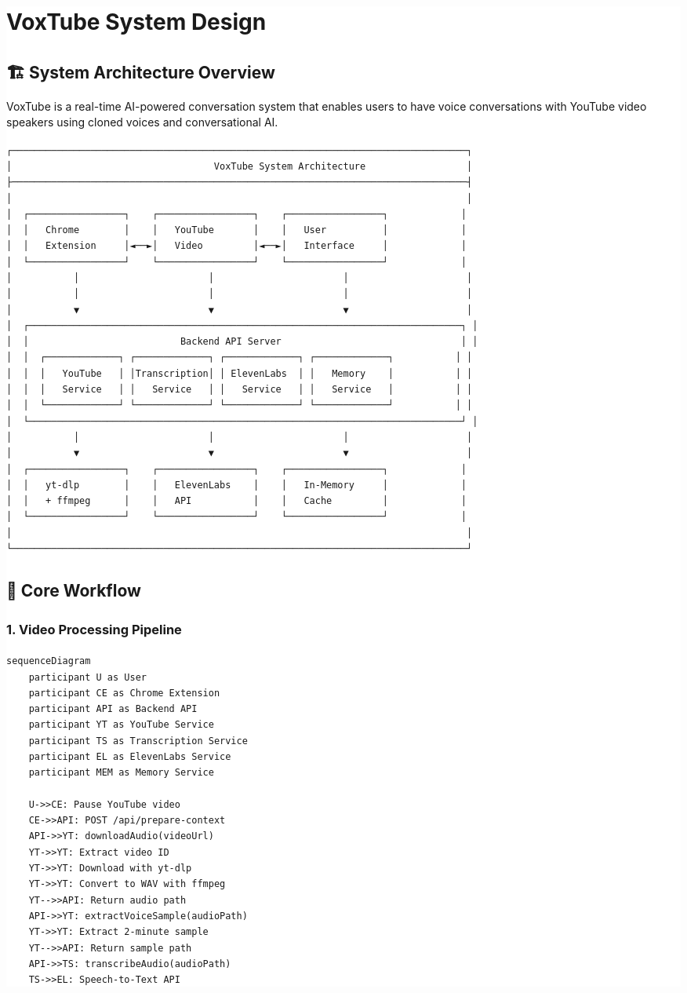 # VoxTube System Design

## 🏗️ System Architecture Overview

VoxTube is a real-time AI-powered conversation system that enables users to have voice conversations with YouTube video speakers using cloned voices and conversational AI.

```
┌─────────────────────────────────────────────────────────────────────────────────┐
│                                    VoxTube System Architecture                  │
├─────────────────────────────────────────────────────────────────────────────────┤
│                                                                                 │
│  ┌─────────────────┐    ┌─────────────────┐    ┌─────────────────┐             │
│  │   Chrome        │    │   YouTube       │    │   User          │             │
│  │   Extension     │◄──►│   Video         │◄──►│   Interface     │             │
│  └─────────────────┘    └─────────────────┘    └─────────────────┘             │
│           │                       │                       │                     │
│           │                       │                       │                     │
│           ▼                       ▼                       ▼                     │
│  ┌─────────────────────────────────────────────────────────────────────────────┐ │
│  │                           Backend API Server                                │ │
│  │  ┌─────────────┐ ┌─────────────┐ ┌─────────────┐ ┌─────────────┐           │ │
│  │  │   YouTube   │ │Transcription│ │ ElevenLabs  │ │   Memory    │           │ │
│  │  │   Service   │ │   Service   │ │   Service   │ │   Service   │           │ │
│  │  └─────────────┘ └─────────────┘ └─────────────┘ └─────────────┘           │ │
│  └─────────────────────────────────────────────────────────────────────────────┘ │
│           │                       │                       │                     │
│           ▼                       ▼                       ▼                     │
│  ┌─────────────────┐    ┌─────────────────┐    ┌─────────────────┐             │
│  │   yt-dlp        │    │   ElevenLabs    │    │   In-Memory     │             │
│  │   + ffmpeg      │    │   API           │    │   Cache         │             │
│  └─────────────────┘    └─────────────────┘    └─────────────────┘             │
│                                                                                 │
└─────────────────────────────────────────────────────────────────────────────────┘
```

## 🔄 Core Workflow

### 1. Video Processing Pipeline

```mermaid
sequenceDiagram
    participant U as User
    participant CE as Chrome Extension
    participant API as Backend API
    participant YT as YouTube Service
    participant TS as Transcription Service
    participant EL as ElevenLabs Service
    participant MEM as Memory Service

    U->>CE: Pause YouTube video
    CE->>API: POST /api/prepare-context
    API->>YT: downloadAudio(videoUrl)
    YT->>YT: Extract video ID
    YT->>YT: Download with yt-dlp
    YT->>YT: Convert to WAV with ffmpeg
    YT-->>API: Return audio path
    API->>YT: extractVoiceSample(audioPath)
    YT->>YT: Extract 2-minute sample
    YT-->>API: Return sample path
    API->>TS: transcribeAudio(audioPath)
    TS->>EL: Speech-to-Text API
```